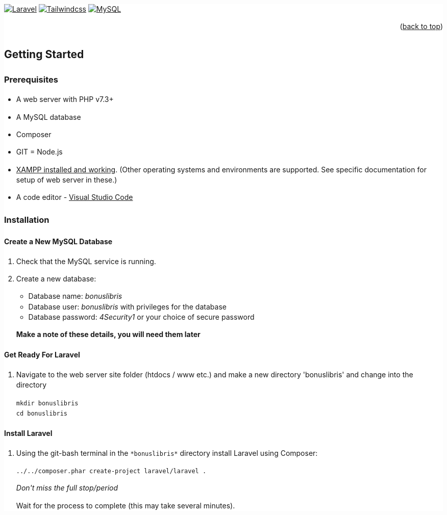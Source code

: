
 [![Laravel][Laravel.com]][Laravel-url]
 [![Tailwindcss][Tailwindcss.com]][Tailwindcss-url]
 [![MySQL][MySQL.com]][MySQL-url]

<p align="right">(<a href="#readme-top">back to top</a>)</p>

## Getting Started

### Prerequisites
- A web server with PHP v7.3+
- A MySQL database
- Composer
- GIT
= Node.js 

- [XAMPP installed and working][xampp-installation-url].
(Other operating systems and environments are supported. See specific documentation for setup of web server in these.)

- A code editor - [Visual Studio Code][vscode-url]

### Installation

#### Create a New MySQL Database

1.  Check that the MySQL service is running.

1. Create a new database:

    - Database name: *bonuslibris*
    - Database user: *bonuslibris* with privileges for the database
    - Database password: *4Security1* or your choice of secure password
    
    **Make a note of these details, you will need them later**

#### Get Ready For Laravel

1. Navigate to the web server site folder (htdocs / www etc.) and make a new directory 'bonuslibris' and change into the directory 

    ```
    mkdir bonuslibris
    cd bonuslibris
    ```

#### Install Laravel

1.  Using the git-bash terminal in the `*bonuslibris*` directory install Laravel using Composer:

    ```
    ../../composer.phar create-project laravel/laravel .
    ```
    *Don't miss the full stop/period*
    
    Wait for the process to complete (this may take several minutes).


[xampp-installation-url]: https://www.apachefriends.org/
[MySQL.com]: https://img.shields.io/badge/MySQL-00000F?style=for-the-badge&logo=mysql&logoColor=white
[MySQL-url]: https://www.mysql.com/
[Laravel.com]: https://img.shields.io/badge/Laravel-FF2D20?style=for-the-badge&logo=laravel&logoColor=white
[Laravel-url]: https://laravel.com 
[Tailwindcss.com]: https://img.shields.io/badge/Tailwind_CSS-38B2AC?style=for-the-badge&logo=tailwind-css&logoColor=white
[Tailwindcss-url]: https://tailwindcss.com
[Nodejs-url]: https://nodejs.org/en/download/
[GitHub-url]: https://github.com
[git-url]: https://git-scm.com/download/win
[vscode-url]: https://code.visualstudio.com/download
[bonuslibris-screenshot]: readme_assets/bl-front.png
[xampp-control-screenshot]: readme_assets/xampp-control.png
[phpmyadmin-screenshot]: readme_assets/phpmyadmin.png